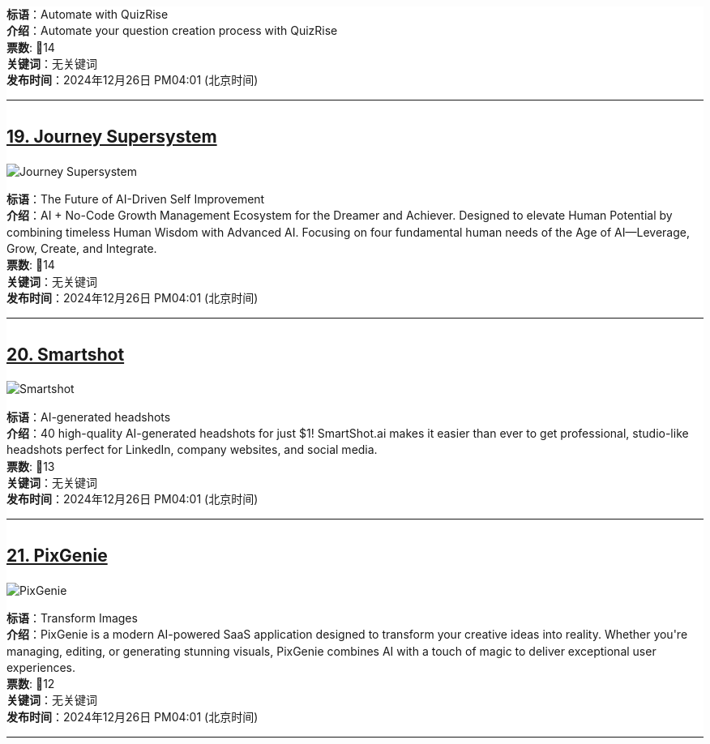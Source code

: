**标语**：Automate with QuizRise  
**介绍**：Automate your question creation process with QuizRise  
**票数**: 🔺14  
**关键词**：无关键词  
**发布时间**：2024年12月26日 PM04:01 (北京时间)  

---

## [19. Journey Supersystem](https://www.producthunt.com/posts/journey-supersystem?utm_campaign=producthunt-api&utm_medium=api-v2&utm_source=Application%3A+DailyHunter+%28ID%3A+140760%29)  
![Journey Supersystem](https://ph-files.imgix.net/1dc4ce37-2d93-480c-905b-cb78b0bb95ed.png?auto=format&fit=crop&frame=1&h=512&w=1024)  

**标语**：The Future of AI-Driven Self Improvement  
**介绍**：AI + No-Code Growth Management Ecosystem for the Dreamer and Achiever. Designed to elevate Human Potential by combining timeless Human Wisdom with Advanced AI. Focusing on four fundamental human needs of the Age of AI—Leverage, Grow, Create, and Integrate.  
**票数**: 🔺14  
**关键词**：无关键词  
**发布时间**：2024年12月26日 PM04:01 (北京时间)  

---

## [20. Smartshot](https://www.producthunt.com/posts/smartshot-2?utm_campaign=producthunt-api&utm_medium=api-v2&utm_source=Application%3A+DailyHunter+%28ID%3A+140760%29)  
![Smartshot](https://ph-files.imgix.net/fdfd6551-45c4-4ed4-b2a5-15a927d462da.png?auto=format&fit=crop&frame=1&h=512&w=1024)  

**标语**：AI-generated headshots   
**介绍**：40 high-quality AI-generated headshots for just $1! SmartShot.ai makes it easier than ever to get professional, studio-like headshots perfect for LinkedIn, company websites, and social media.  
**票数**: 🔺13  
**关键词**：无关键词  
**发布时间**：2024年12月26日 PM04:01 (北京时间)  

---

## [21. PixGenie](https://www.producthunt.com/posts/pixgenie?utm_campaign=producthunt-api&utm_medium=api-v2&utm_source=Application%3A+DailyHunter+%28ID%3A+140760%29)  
![PixGenie](https://ph-files.imgix.net/806ef797-67c5-4ced-920d-33172d5e4d44.png?auto=format&fit=crop&frame=1&h=512&w=1024)  

**标语**：Transform Images  
**介绍**：PixGenie is a modern AI-powered SaaS application designed to transform your creative ideas into reality. Whether you're managing, editing, or generating stunning visuals, PixGenie combines AI with a touch of magic to deliver exceptional user experiences.  
**票数**: 🔺12  
**关键词**：无关键词  
**发布时间**：2024年12月26日 PM04:01 (北京时间)  

---